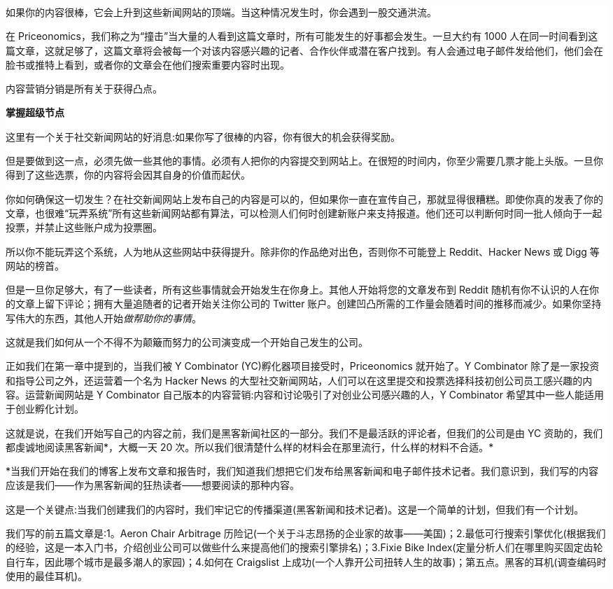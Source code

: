 如果你的内容很棒，它会上升到这些新闻网站的顶端。当这种情况发生时，你会遇到一股交通洪流。

在 Priceonomics，我们称之为“撞击”当大量的人看到这篇文章时，所有可能发生的好事都会发生。一旦大约有 1000 人在同一时间看到这篇文章，这就足够了，这篇文章将会被每一个对该内容感兴趣的记者、合作伙伴或潜在客户找到。有人会通过电子邮件发给他们，他们会在脸书或推特上看到，或者你的文章会在他们搜索重要内容时出现。

内容营销分销是所有关于获得凸点。

**掌握超级节点**

这里有一个关于社交新闻网站的好消息:如果你写了很棒的内容，你有很大的机会获得奖励。

但是要做到这一点，必须先做一些其他的事情。必须有人把你的内容提交到网站上。在很短的时间内，你至少需要几票才能上头版。一旦你得到了这些选票，你的内容将会因其自身的价值而起伏。

你如何确保这一切发生？在社交新闻网站上发布自己的内容是可以的，但如果你一直在宣传自己，那就显得很糟糕。即使你真的发表了你的文章，也很难“玩弄系统”所有这些新闻网站都有算法，可以检测人们何时创建新账户来支持报道。他们还可以判断何时同一批人倾向于一起投票，并禁止这些账户成为投票圈。

所以你不能玩弄这个系统，人为地从这些网站中获得提升。除非你的作品绝对出色，否则你不可能登上 Reddit、Hacker News 或 Digg 等网站的榜首。

但是一旦你足够大，有了一些读者，所有这些事情就会开始发生在你身上。其他人开始将您的文章发布到 Reddit 随机有你不认识的人在你的文章上留下评论；拥有大量追随者的记者开始关注你公司的 Twitter 账户。创建凹凸所需的工作量会随着时间的推移而减少。如果你坚持写伟大的东西，其他人开始*做帮助你的事情*。

这就是我们如何从一个不得不为颠簸而努力的公司演变成一个开始自己发生的公司。

正如我们在第一章中提到的，当我们被 Y Combinator (YC)孵化器项目接受时，Priceonomics 就开始了。Y Combinator 除了是一家投资和指导公司之外，还运营着一个名为 Hacker News 的大型社交新闻网站，人们可以在这里提交和投票选择科技初创公司员工感兴趣的内容。运营新闻网站是 Y Combinator 自己版本的内容营销:内容和讨论吸引了对创业公司感兴趣的人，Y Combinator 希望其中一些人能适用于创业孵化计划。

这就是说，在我们开始写自己的内容之前，我们是黑客新闻社区的一部分。我们不是最活跃的评论者，但我们的公司是由 YC 资助的，我们都虔诚地阅读黑客新闻*，大概一天 20 次。所以我们很清楚什么样的材料会在那里流行，什么样的材料不合适。*

 *当我们开始在我们的博客上发布文章和报告时，我们知道我们想把它们发布给黑客新闻和电子邮件技术记者。我们意识到，我们写的内容应该是我们——作为黑客新闻的狂热读者——想要阅读的那种内容。

这是一个关键点:当我们创建我们的内容时，我们牢记它的传播渠道(黑客新闻和技术记者)。这是一个简单的计划，但我们有一个计划。

我们写的前五篇文章是:1。Aeron Chair Arbitrage 历险记(一个关于斗志昂扬的企业家的故事——美国)；2.最低可行搜索引擎优化(根据我们的经验，这是一本入门书，介绍创业公司可以做些什么来提高他们的搜索引擎排名)；3.Fixie Bike Index(定量分析人们在哪里购买固定齿轮自行车，因此哪个城市是最多潮人的家园)；4.如何在 Craigslist 上成功(一个人靠开公司扭转人生的故事)；第五点。黑客的耳机(调查编码时使用的最佳耳机)。

